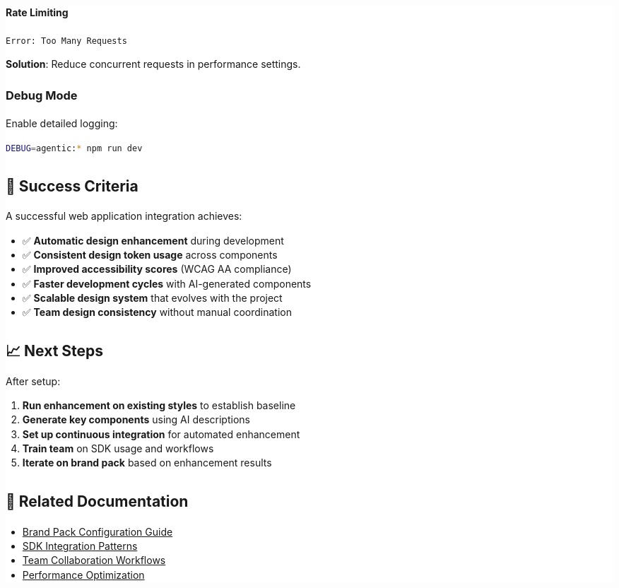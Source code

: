 #### **Rate Limiting**
```
Error: Too Many Requests
```
**Solution**: Reduce concurrent requests in performance settings.

### **Debug Mode**
Enable detailed logging:
```bash
DEBUG=agentic:* npm run dev
```

## 🎯 **Success Criteria**

A successful web application integration achieves:

- ✅ **Automatic design enhancement** during development
- ✅ **Consistent design token usage** across components  
- ✅ **Improved accessibility scores** (WCAG AA compliance)
- ✅ **Faster development cycles** with AI-generated components
- ✅ **Scalable design system** that evolves with the project
- ✅ **Team design consistency** without manual coordination

## 📈 **Next Steps**

After setup:
1. **Run enhancement on existing styles** to establish baseline
2. **Generate key components** using AI descriptions
3. **Set up continuous integration** for automated enhancement  
4. **Train team** on SDK usage and workflows
5. **Iterate on brand pack** based on enhancement results

## 🔗 **Related Documentation**

- [Brand Pack Configuration Guide](../../brand-packs/creation-guide.md)
- [SDK Integration Patterns](../../integrations/sdk-integration.md)
- [Team Collaboration Workflows](../../scenarios/team-collaboration.md)
- [Performance Optimization](../../scenarios/performance-optimization.md)